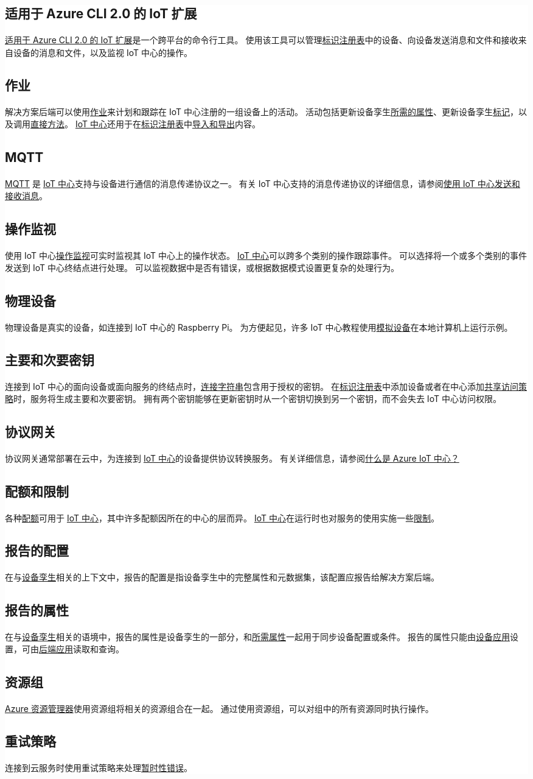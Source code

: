 ## <a name="the-iot-extension-for-azure-cli-20"></a>适用于 Azure CLI 2.0 的 IoT 扩展
[适用于 Azure CLI 2.0 的 IoT 扩展](https://github.com/Azure/azure-iot-cli-extension)是一个跨平台的命令行工具。 使用该工具可以管理[标识注册表](#identity-registry)中的设备、向设备发送消息和文件和接收来自设备的消息和文件，以及监视 IoT 中心的操作。

## <a name="job"></a>作业
解决方案后端可以使用[作业](iot-hub-devguide-jobs.md)来计划和跟踪在 IoT 中心注册的一组设备上的活动。 活动包括更新设备孪生[所需的属性](#desired-properties)、更新设备孪生[标记](#tags)，以及调用[直接方法](#direct-method)。 [IoT 中心](#iot-hub)还用于在[标识注册表](#identity-registry)中[导入和导出](iot-hub-devguide-identity-registry.md#import-and-export-device-identities)内容。

## <a name="mqtt"></a>MQTT
[MQTT](http://mqtt.org/) 是 [IoT 中心](#iot-hub)支持与设备进行通信的消息传递协议之一。 有关 IoT 中心支持的消息传递协议的详细信息，请参阅[使用 IoT 中心发送和接收消息](iot-hub-devguide-messaging.md)。

## <a name="operations-monitoring"></a>操作监视
使用 IoT 中心[操作监视](iot-hub-operations-monitoring.md)可实时监视其 IoT 中心上的操作状态。 [IoT 中心](#iot-hub)可以跨多个类别的操作跟踪事件。 可以选择将一个或多个类别的事件发送到 IoT 中心终结点进行处理。 可以监视数据中是否有错误，或根据数据模式设置更复杂的处理行为。

## <a name="physical-device"></a>物理设备
物理设备是真实的设备，如连接到 IoT 中心的 Raspberry Pi。 为方便起见，许多 IoT 中心教程使用[模拟设备](#simulated-device)在本地计算机上运行示例。

## <a name="primary-and-secondary-keys"></a>主要和次要密钥
连接到 IoT 中心的面向设备或面向服务的终结点时，[连接字符串](#connection-string)包含用于授权的密钥。 在[标识注册表](#identity-registry)中添加设备或者在中心添加[共享访问策略](#shared-access-policy)时，服务将生成主要和次要密钥。 拥有两个密钥能够在更新密钥时从一个密钥切换到另一个密钥，而不会失去 IoT 中心访问权限。

## <a name="protocol-gateway"></a>协议网关
协议网关通常部署在云中，为连接到 [IoT 中心](#iot-hub)的设备提供协议转换服务。 有关详细信息，请参阅[什么是 Azure IoT 中心？](about-iot-hub.md)

## <a name="quotas-and-throttling"></a>配额和限制
各种[配额](iot-hub-devguide-quotas-throttling.md)可用于 [IoT 中心](#iot-hub)，其中许多配额因所在的中心的层而异。 [IoT 中心](#iot-hub)在运行时也对服务的使用实施一些[限制](iot-hub-devguide-quotas-throttling.md)。

## <a name="reported-configuration"></a>报告的配置
在与[设备孪生](iot-hub-devguide-device-twins.md)相关的上下文中，报告的配置是指设备孪生中的完整属性和元数据集，该配置应报告给解决方案后端。

## <a name="reported-properties"></a>报告的属性
在与[设备孪生](iot-hub-devguide-device-twins.md)相关的语境中，报告的属性是设备孪生的一部分，和[所需属性](#desired-properties)一起用于同步设备配置或条件。 报告的属性只能由[设备应用](#device-app)设置，可由[后端应用](#back-end-app)读取和查询。

## <a name="resource-group"></a>资源组
[Azure 资源管理器](#azure-resource-manager)使用资源组将相关的资源组合在一起。 通过使用资源组，可以对组中的所有资源同时执行操作。

## <a name="retry-policy"></a>重试策略
连接到云服务时使用重试策略来处理[暂时性错误](https://msdn.microsoft.com/library/hh680901(v=pandp.50).aspx)。
